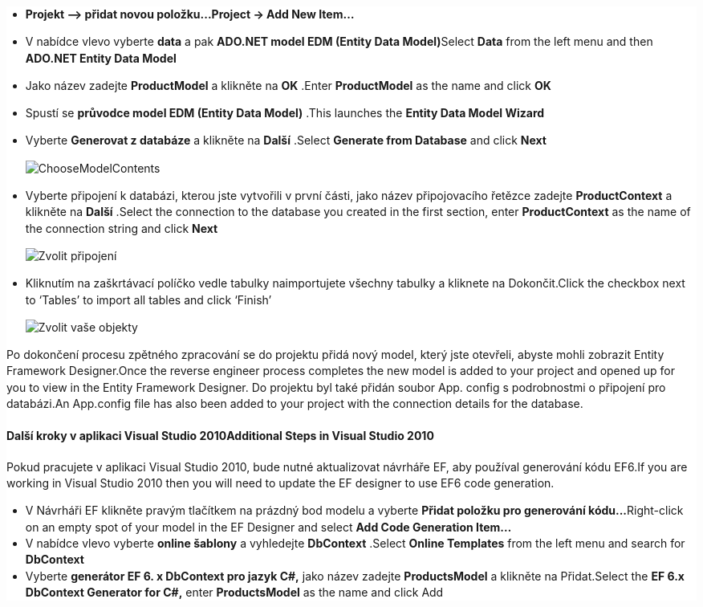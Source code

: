 -   <span data-ttu-id="a8d7c-176">**Projekt –&gt; přidat novou položku...**</span><span class="sxs-lookup"><span data-stu-id="a8d7c-176">**Project -&gt; Add New Item…**</span></span>
-   <span data-ttu-id="a8d7c-177">V nabídce vlevo vyberte **data** a pak **ADO.NET model EDM (Entity Data Model)**</span><span class="sxs-lookup"><span data-stu-id="a8d7c-177">Select **Data** from the left menu and then **ADO.NET Entity Data Model**</span></span>
-   <span data-ttu-id="a8d7c-178">Jako název zadejte **ProductModel** a klikněte na **OK** .</span><span class="sxs-lookup"><span data-stu-id="a8d7c-178">Enter **ProductModel** as the name and click **OK**</span></span>
-   <span data-ttu-id="a8d7c-179">Spustí se **průvodce model EDM (Entity Data Model)** .</span><span class="sxs-lookup"><span data-stu-id="a8d7c-179">This launches the **Entity Data Model Wizard**</span></span>
-   <span data-ttu-id="a8d7c-180">Vyberte **Generovat z databáze** a klikněte na **Další** .</span><span class="sxs-lookup"><span data-stu-id="a8d7c-180">Select **Generate from Database** and click **Next**</span></span>

    ![ChooseModelContents](~/ef6/media/choosemodelcontents.png)

-   <span data-ttu-id="a8d7c-182">Vyberte připojení k databázi, kterou jste vytvořili v první části, jako název připojovacího řetězce zadejte **ProductContext** a klikněte na **Další** .</span><span class="sxs-lookup"><span data-stu-id="a8d7c-182">Select the connection to the database you created in the first section, enter **ProductContext** as the name of the connection string and click **Next**</span></span>

    ![Zvolit připojení](~/ef6/media/chooseyourconnection.png)

-   <span data-ttu-id="a8d7c-184">Kliknutím na zaškrtávací políčko vedle tabulky naimportujete všechny tabulky a kliknete na Dokončit.</span><span class="sxs-lookup"><span data-stu-id="a8d7c-184">Click the checkbox next to ‘Tables’ to import all tables and click ‘Finish’</span></span>

    ![Zvolit vaše objekty](~/ef6/media/chooseyourobjects.png)

<span data-ttu-id="a8d7c-186">Po dokončení procesu zpětného zpracování se do projektu přidá nový model, který jste otevřeli, abyste mohli zobrazit Entity Framework Designer.</span><span class="sxs-lookup"><span data-stu-id="a8d7c-186">Once the reverse engineer process completes the new model is added to your project and opened up for you to view in the Entity Framework Designer.</span></span> <span data-ttu-id="a8d7c-187">Do projektu byl také přidán soubor App. config s podrobnostmi o připojení pro databázi.</span><span class="sxs-lookup"><span data-stu-id="a8d7c-187">An App.config file has also been added to your project with the connection details for the database.</span></span>

#### <a name="additional-steps-in-visual-studio-2010"></a><span data-ttu-id="a8d7c-188">Další kroky v aplikaci Visual Studio 2010</span><span class="sxs-lookup"><span data-stu-id="a8d7c-188">Additional Steps in Visual Studio 2010</span></span>

<span data-ttu-id="a8d7c-189">Pokud pracujete v aplikaci Visual Studio 2010, bude nutné aktualizovat návrháře EF, aby používal generování kódu EF6.</span><span class="sxs-lookup"><span data-stu-id="a8d7c-189">If you are working in Visual Studio 2010 then you will need to update the EF designer to use EF6 code generation.</span></span>

-   <span data-ttu-id="a8d7c-190">V Návrháři EF klikněte pravým tlačítkem na prázdný bod modelu a vyberte **Přidat položku pro generování kódu...**</span><span class="sxs-lookup"><span data-stu-id="a8d7c-190">Right-click on an empty spot of your model in the EF Designer and select **Add Code Generation Item…**</span></span>
-   <span data-ttu-id="a8d7c-191">V nabídce vlevo vyberte **online šablony** a vyhledejte **DbContext** .</span><span class="sxs-lookup"><span data-stu-id="a8d7c-191">Select **Online Templates** from the left menu and search for **DbContext**</span></span>
-   <span data-ttu-id="a8d7c-192">Vyberte **generátor EF 6. x DbContext pro jazyk C\#,** jako název zadejte **ProductsModel** a klikněte na Přidat.</span><span class="sxs-lookup"><span data-stu-id="a8d7c-192">Select the **EF 6.x DbContext Generator for C\#,** enter **ProductsModel** as the name and click Add</span></span>
